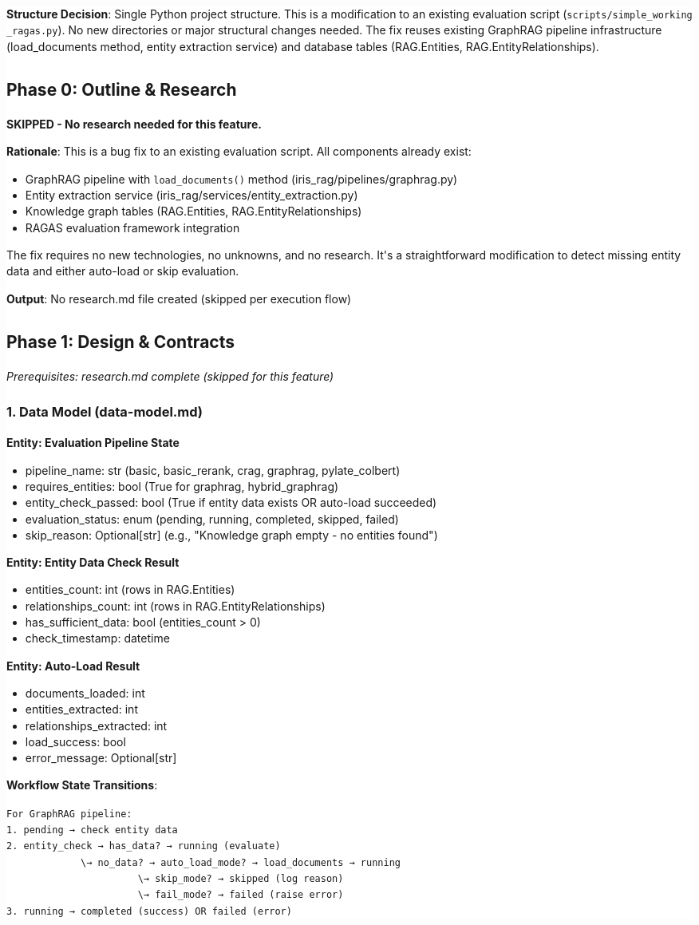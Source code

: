 **Structure Decision**: Single Python project structure. This is a modification to an existing evaluation script (`scripts/simple_working_ragas.py`). No new directories or major structural changes needed. The fix reuses existing GraphRAG pipeline infrastructure (load_documents method, entity extraction service) and database tables (RAG.Entities, RAG.EntityRelationships).

## Phase 0: Outline & Research

**SKIPPED - No research needed for this feature.**

**Rationale**: This is a bug fix to an existing evaluation script. All components already exist:
- GraphRAG pipeline with `load_documents()` method (iris_rag/pipelines/graphrag.py)
- Entity extraction service (iris_rag/services/entity_extraction.py)
- Knowledge graph tables (RAG.Entities, RAG.EntityRelationships)
- RAGAS evaluation framework integration

The fix requires no new technologies, no unknowns, and no research. It's a straightforward modification to detect missing entity data and either auto-load or skip evaluation.

**Output**: No research.md file created (skipped per execution flow)

## Phase 1: Design & Contracts
*Prerequisites: research.md complete (skipped for this feature)*

### 1. Data Model (data-model.md)

**Entity: Evaluation Pipeline State**
- pipeline_name: str (basic, basic_rerank, crag, graphrag, pylate_colbert)
- requires_entities: bool (True for graphrag, hybrid_graphrag)
- entity_check_passed: bool (True if entity data exists OR auto-load succeeded)
- evaluation_status: enum (pending, running, completed, skipped, failed)
- skip_reason: Optional[str] (e.g., "Knowledge graph empty - no entities found")

**Entity: Entity Data Check Result**
- entities_count: int (rows in RAG.Entities)
- relationships_count: int (rows in RAG.EntityRelationships)
- has_sufficient_data: bool (entities_count > 0)
- check_timestamp: datetime

**Entity: Auto-Load Result**
- documents_loaded: int
- entities_extracted: int
- relationships_extracted: int
- load_success: bool
- error_message: Optional[str]

**Workflow State Transitions**:
```
For GraphRAG pipeline:
1. pending → check entity data
2. entity_check → has_data? → running (evaluate)
             \→ no_data? → auto_load_mode? → load_documents → running
                       \→ skip_mode? → skipped (log reason)
                       \→ fail_mode? → failed (raise error)
3. running → completed (success) OR failed (error)
```
